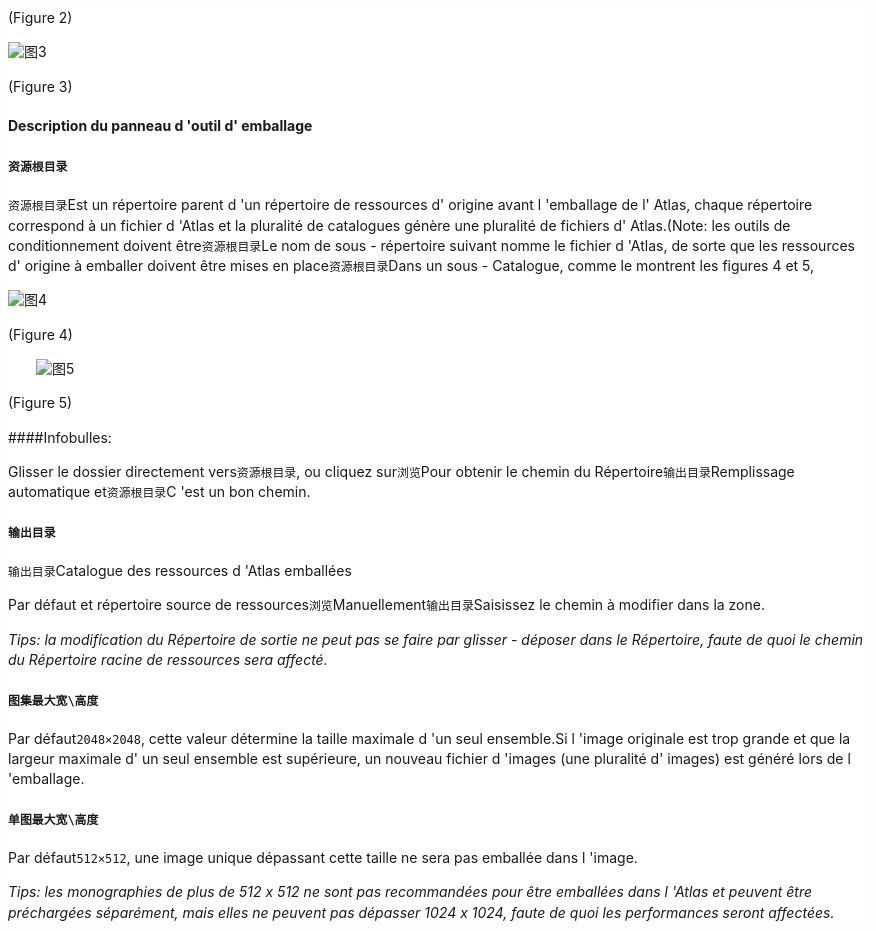 
(Figure 2)



 ![图3](../../../../LayaAir_JS/IDE/Use_IDE/Atlas/img/3.png) 


(Figure 3)

#### **Description du panneau d 'outil d' emballage**

#### **`资源根目录`**

`资源根目录`Est un répertoire parent d 'un répertoire de ressources d' origine avant l 'emballage de l' Atlas, chaque répertoire correspond à un fichier d 'Atlas et la pluralité de catalogues génère une pluralité de fichiers d' Atlas.(Note: les outils de conditionnement doivent être`资源根目录`Le nom de sous - répertoire suivant nomme le fichier d 'Atlas, de sorte que les ressources d' origine à emballer doivent être mises en place`资源根目录`Dans un sous - Catalogue, comme le montrent les figures 4 et 5,

![图4](../../../../LayaAir_JS/IDE/Use_IDE/Atlas/img/4.png)  


(Figure 4)

　　![图5](../../../../LayaAir_JS/IDE/Use_IDE/Atlas/img/5.png) 


(Figure 5)

####Infobulles:

Glisser le dossier directement vers`资源根目录`, ou cliquez sur`浏览`Pour obtenir le chemin du Répertoire`输出目录`Remplissage automatique et`资源根目录`C 'est un bon chemin.

#### **`输出目录`**

`输出目录`Catalogue des ressources d 'Atlas emballées

Par défaut et répertoire source de ressources`浏览`Manuellement`输出目录`Saisissez le chemin à modifier dans la zone.

*Tips: la modification du Répertoire de sortie ne peut pas se faire par glisser - déposer dans le Répertoire, faute de quoi le chemin du Répertoire racine de ressources sera affecté.*

#### **`图集最大宽\高度`**

Par défaut`2048×2048`, cette valeur détermine la taille maximale d 'un seul ensemble.Si l 'image originale est trop grande et que la largeur maximale d' un seul ensemble est supérieure, un nouveau fichier d 'images (une pluralité d' images) est généré lors de l 'emballage.

#### **`单图最大宽\高度`**

Par défaut`512×512`, une image unique dépassant cette taille ne sera pas emballée dans l 'image.

*Tips: les monographies de plus de 512 x 512 ne sont pas recommandées pour être emballées dans l 'Atlas et peuvent être préchargées séparément, mais elles ne peuvent pas dépasser 1024 x 1024, faute de quoi les performances seront affectées.*
